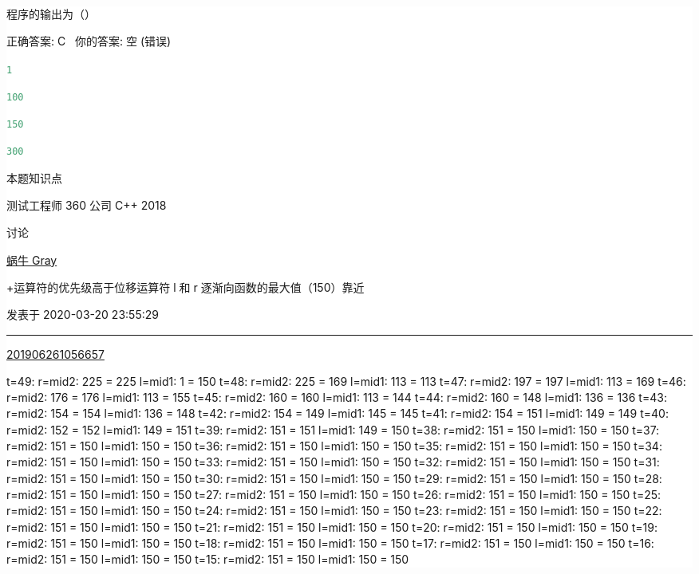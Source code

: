 程序的输出为（）

正确答案: C   你的答案: 空 (错误)

```cpp
1
```

```cpp
100
```

```cpp
150
```

```cpp
300
```

本题知识点

测试工程师 360 公司 C++ 2018

讨论

[蜗牛 Gray](https://www.nowcoder.com/profile/706099206)

+运算符的优先级高于位移运算符 l 和 r 逐渐向函数的最大值（150）靠近

发表于 2020-03-20 23:55:29

* * *

[201906261056657](https://www.nowcoder.com/profile/179332006)

t=49: r=mid2: 225 = 225 l=mid1: 1 = 150
t=48: r=mid2: 225 = 169 l=mid1: 113 = 113
t=47: r=mid2: 197 = 197 l=mid1: 113 = 169
t=46: r=mid2: 176 = 176 l=mid1: 113 = 155
t=45: r=mid2: 160 = 160 l=mid1: 113 = 144
t=44: r=mid2: 160 = 148 l=mid1: 136 = 136
t=43: r=mid2: 154 = 154 l=mid1: 136 = 148
t=42: r=mid2: 154 = 149 l=mid1: 145 = 145
t=41: r=mid2: 154 = 151 l=mid1: 149 = 149
t=40: r=mid2: 152 = 152 l=mid1: 149 = 151
t=39: r=mid2: 151 = 151 l=mid1: 149 = 150
t=38: r=mid2: 151 = 150 l=mid1: 150 = 150
t=37: r=mid2: 151 = 150 l=mid1: 150 = 150
t=36: r=mid2: 151 = 150 l=mid1: 150 = 150
t=35: r=mid2: 151 = 150 l=mid1: 150 = 150
t=34: r=mid2: 151 = 150 l=mid1: 150 = 150
t=33: r=mid2: 151 = 150 l=mid1: 150 = 150
t=32: r=mid2: 151 = 150 l=mid1: 150 = 150
t=31: r=mid2: 151 = 150 l=mid1: 150 = 150
t=30: r=mid2: 151 = 150 l=mid1: 150 = 150
t=29: r=mid2: 151 = 150 l=mid1: 150 = 150
t=28: r=mid2: 151 = 150 l=mid1: 150 = 150
t=27: r=mid2: 151 = 150 l=mid1: 150 = 150
t=26: r=mid2: 151 = 150 l=mid1: 150 = 150
t=25: r=mid2: 151 = 150 l=mid1: 150 = 150
t=24: r=mid2: 151 = 150 l=mid1: 150 = 150
t=23: r=mid2: 151 = 150 l=mid1: 150 = 150
t=22: r=mid2: 151 = 150 l=mid1: 150 = 150
t=21: r=mid2: 151 = 150 l=mid1: 150 = 150
t=20: r=mid2: 151 = 150 l=mid1: 150 = 150
t=19: r=mid2: 151 = 150 l=mid1: 150 = 150
t=18: r=mid2: 151 = 150 l=mid1: 150 = 150
t=17: r=mid2: 151 = 150 l=mid1: 150 = 150
t=16: r=mid2: 151 = 150 l=mid1: 150 = 150
t=15: r=mid2: 151 = 150 l=mid1: 150 = 150